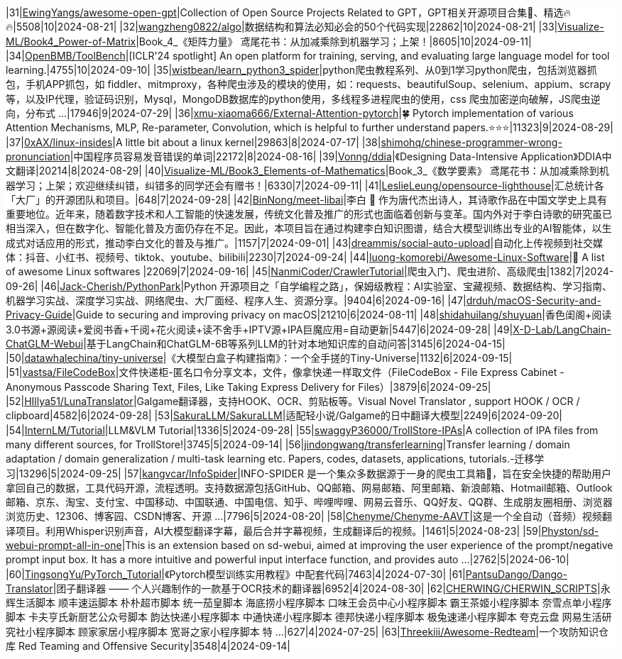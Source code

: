 |31|[EwingYangs/awesome-open-gpt](https://github.com/EwingYangs/awesome-open-gpt)|Collection of Open Source Projects Related to GPT，GPT相关开源项目合集🚀、精选🔥🔥|5508|10|2024-08-21|
|32|[wangzheng0822/algo](https://github.com/wangzheng0822/algo)|数据结构和算法必知必会的50个代码实现|22862|10|2024-08-21|
|33|[Visualize-ML/Book4_Power-of-Matrix](https://github.com/Visualize-ML/Book4_Power-of-Matrix)|Book_4_《矩阵力量》     鸢尾花书：从加减乘除到机器学习；上架！|8605|10|2024-09-11|
|34|[OpenBMB/ToolBench](https://github.com/OpenBMB/ToolBench)|[ICLR'24 spotlight] An open platform for training, serving, and evaluating large language model for tool learning.|4755|10|2024-09-10|
|35|[wistbean/learn_python3_spider](https://github.com/wistbean/learn_python3_spider)|python爬虫教程系列、从0到1学习python爬虫，包括浏览器抓包，手机APP抓包，如 fiddler、mitmproxy，各种爬虫涉及的模块的使用，如：requests、beautifulSoup、selenium、appium、scrapy等，以及IP代理，验证码识别，Mysql，MongoDB数据库的python使用，多线程多进程爬虫的使用，css 爬虫加密逆向破解，JS爬虫逆向，分布式 ...|17946|9|2024-07-29|
|36|[xmu-xiaoma666/External-Attention-pytorch](https://github.com/xmu-xiaoma666/External-Attention-pytorch)|🍀 Pytorch implementation of various Attention Mechanisms, MLP, Re-parameter, Convolution, which is helpful to further understand papers.⭐⭐⭐|11323|9|2024-08-29|
|37|[0xAX/linux-insides](https://github.com/0xAX/linux-insides)|A little bit about a linux kernel|29863|8|2024-07-17|
|38|[shimohq/chinese-programmer-wrong-pronunciation](https://github.com/shimohq/chinese-programmer-wrong-pronunciation)|中国程序员容易发音错误的单词|22172|8|2024-08-16|
|39|[Vonng/ddia](https://github.com/Vonng/ddia)|《Designing Data-Intensive Application》DDIA中文翻译|20214|8|2024-08-29|
|40|[Visualize-ML/Book3_Elements-of-Mathematics](https://github.com/Visualize-ML/Book3_Elements-of-Mathematics)|Book_3_《数学要素》     鸢尾花书：从加减乘除到机器学习；上架；欢迎继续纠错，纠错多的同学还会有赠书！|6330|7|2024-09-11|
|41|[LeslieLeung/opensource-lighthouse](https://github.com/LeslieLeung/opensource-lighthouse)|汇总统计各「大厂」的开源团队和项目。|648|7|2024-09-28|
|42|[BinNong/meet-libai](https://github.com/BinNong/meet-libai)|​ 李白 :bust_in_silhouette: 作为唐代杰出诗人，其诗歌作品在中国文学史上具有重要地位。近年来，随着数字技术和人工智能的快速发展，传统文化普及推广的形式也面临着创新与变革。国内外对于李白诗歌的研究虽已相当深入，但在数字化、智能化普及方面仍存在不足。因此，本项目旨在通过构建李白知识图谱，结合大模型训练出专业的AI智能体，以生成式对话应用的形式，推动李白文化的普及与推广。|1157|7|2024-09-01|
|43|[dreammis/social-auto-upload](https://github.com/dreammis/social-auto-upload)|自动化上传视频到社交媒体：抖音、小红书、视频号、tiktok、youtube、bilibili|2230|7|2024-09-24|
|44|[luong-komorebi/Awesome-Linux-Software](https://github.com/luong-komorebi/Awesome-Linux-Software)|🐧 A list of awesome Linux softwares |22069|7|2024-09-16|
|45|[NanmiCoder/CrawlerTutorial](https://github.com/NanmiCoder/CrawlerTutorial)|爬虫入门、爬虫进阶、高级爬虫|1382|7|2024-09-26|
|46|[Jack-Cherish/PythonPark](https://github.com/Jack-Cherish/PythonPark)|Python 开源项目之「自学编程之路」，保姆级教程：AI实验室、宝藏视频、数据结构、学习指南、机器学习实战、深度学习实战、网络爬虫、大厂面经、程序人生、资源分享。|9404|6|2024-09-16|
|47|[drduh/macOS-Security-and-Privacy-Guide](https://github.com/drduh/macOS-Security-and-Privacy-Guide)|Guide to securing and improving privacy on macOS|21210|6|2024-08-11|
|48|[shidahuilang/shuyuan](https://github.com/shidahuilang/shuyuan)|香色闺阁+阅读3.0书源+源阅读+爱阅书香+千阅+花火阅读+读不舍手+IPTV源+IPA巨魔应用=自动更新|5447|6|2024-09-28|
|49|[X-D-Lab/LangChain-ChatGLM-Webui](https://github.com/X-D-Lab/LangChain-ChatGLM-Webui)|基于LangChain和ChatGLM-6B等系列LLM的针对本地知识库的自动问答|3145|6|2024-04-15|
|50|[datawhalechina/tiny-universe](https://github.com/datawhalechina/tiny-universe)|《大模型白盒子构建指南》：一个全手搓的Tiny-Universe|1132|6|2024-09-15|
|51|[vastsa/FileCodeBox](https://github.com/vastsa/FileCodeBox)|文件快递柜-匿名口令分享文本，文件，像拿快递一样取文件（FileCodeBox - File Express Cabinet - Anonymous Passcode Sharing Text, Files, Like Taking Express Delivery for Files）|3879|6|2024-09-25|
|52|[HIllya51/LunaTranslator](https://github.com/HIllya51/LunaTranslator)|Galgame翻译器，支持HOOK、OCR、剪贴板等。Visual Novel Translator , support HOOK / OCR / clipboard|4582|6|2024-09-28|
|53|[SakuraLLM/SakuraLLM](https://github.com/SakuraLLM/SakuraLLM)|适配轻小说/Galgame的日中翻译大模型|2249|6|2024-09-20|
|54|[InternLM/Tutorial](https://github.com/InternLM/Tutorial)|LLM&VLM Tutorial|1336|5|2024-09-28|
|55|[swaggyP36000/TrollStore-IPAs](https://github.com/swaggyP36000/TrollStore-IPAs)|A collection of IPA files from many different sources, for TrollStore!|3745|5|2024-09-14|
|56|[jindongwang/transferlearning](https://github.com/jindongwang/transferlearning)|Transfer learning / domain adaptation / domain generalization / multi-task learning etc. Papers, codes, datasets, applications, tutorials.-迁移学习|13296|5|2024-09-25|
|57|[kangvcar/InfoSpider](https://github.com/kangvcar/InfoSpider)|INFO-SPIDER 是一个集众多数据源于一身的爬虫工具箱🧰，旨在安全快捷的帮助用户拿回自己的数据，工具代码开源，流程透明。支持数据源包括GitHub、QQ邮箱、网易邮箱、阿里邮箱、新浪邮箱、Hotmail邮箱、Outlook邮箱、京东、淘宝、支付宝、中国移动、中国联通、中国电信、知乎、哔哩哔哩、网易云音乐、QQ好友、QQ群、生成朋友圈相册、浏览器浏览历史、12306、博客园、CSDN博客、开源 ...|7796|5|2024-08-20|
|58|[Chenyme/Chenyme-AAVT](https://github.com/Chenyme/Chenyme-AAVT)|这是一个全自动（音频）视频翻译项目。利用Whisper识别声音，AI大模型翻译字幕，最后合并字幕视频，生成翻译后的视频。|1461|5|2024-08-23|
|59|[Physton/sd-webui-prompt-all-in-one](https://github.com/Physton/sd-webui-prompt-all-in-one)|This is an extension based on sd-webui, aimed at improving the user experience of the prompt/negative prompt input box. It has a more intuitive and powerful input interface function, and provides auto ...|2762|5|2024-06-10|
|60|[TingsongYu/PyTorch_Tutorial](https://github.com/TingsongYu/PyTorch_Tutorial)|《Pytorch模型训练实用教程》中配套代码|7463|4|2024-07-30|
|61|[PantsuDango/Dango-Translator](https://github.com/PantsuDango/Dango-Translator)|团子翻译器 —— 个人兴趣制作的一款基于OCR技术的翻译器|6952|4|2024-08-30|
|62|[CHERWING/CHERWIN_SCRIPTS](https://github.com/CHERWING/CHERWIN_SCRIPTS)|永辉生活脚本   顺丰速运脚本   朴朴超市脚本   统一茄皇脚本   海底捞小程序脚本    口味王会员中心小程序脚本    霸王茶姬小程序脚本   奈雪点单小程序脚本   卡夫亨氏新厨艺公众号脚本    韵达快递小程序脚本   中通快递小程序脚本   德邦快递小程序脚本    极兔速递小程序脚本   夸克云盘   网易生活研究社小程序脚本   顾家家居小程序脚本   宽哥之家小程序脚本   特 ...|627|4|2024-07-25|
|63|[Threekiii/Awesome-Redteam](https://github.com/Threekiii/Awesome-Redteam)|一个攻防知识仓库 Red Teaming and Offensive Security|3548|4|2024-09-14|